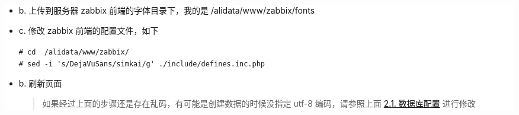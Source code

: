 - b. 上传到服务器 zabbix 前端的字体目录下，我的是 /alidata/www/zabbix/fonts
- c. 修改 zabbix 前端的配置文件，如下

	```
	# cd  /alidata/www/zabbix/
	# sed -i 's/DejaVuSans/simkai/g' ./include/defines.inc.php
	```

- b. 刷新页面

	> 如果经过上面的步骤还是存在乱码，有可能是创建数据的时候没指定 utf-8 编码，请参照上面 [2.1. 数据库配置](#21-数据库配置主要用于-server-端存储监控指标数据供前端展现分析) 进行修改
